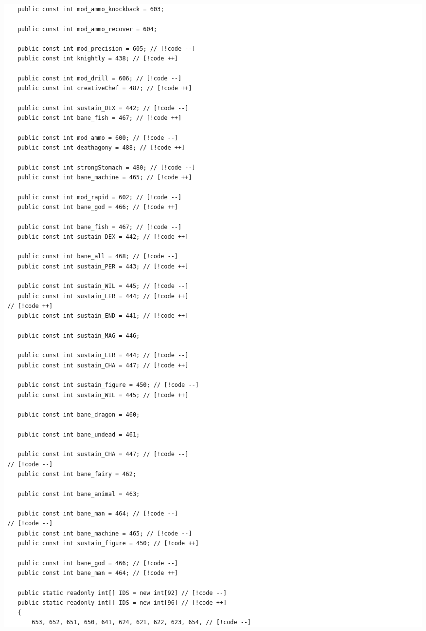 ```cs:line-numbers=130
	public const int mod_ammo_knockback = 603;

	public const int mod_ammo_recover = 604;

	public const int mod_precision = 605; // [!code --]
	public const int knightly = 438; // [!code ++]

	public const int mod_drill = 606; // [!code --]
	public const int creativeChef = 487; // [!code ++]

	public const int sustain_DEX = 442; // [!code --]
	public const int bane_fish = 467; // [!code ++]

	public const int mod_ammo = 600; // [!code --]
	public const int deathagony = 488; // [!code ++]

	public const int strongStomach = 480; // [!code --]
	public const int bane_machine = 465; // [!code ++]

	public const int mod_rapid = 602; // [!code --]
	public const int bane_god = 466; // [!code ++]

	public const int bane_fish = 467; // [!code --]
	public const int sustain_DEX = 442; // [!code ++]

	public const int bane_all = 468; // [!code --]
	public const int sustain_PER = 443; // [!code ++]

	public const int sustain_WIL = 445; // [!code --]
	public const int sustain_LER = 444; // [!code ++]
 // [!code ++]
	public const int sustain_END = 441; // [!code ++]

	public const int sustain_MAG = 446;

	public const int sustain_LER = 444; // [!code --]
	public const int sustain_CHA = 447; // [!code ++]

	public const int sustain_figure = 450; // [!code --]
	public const int sustain_WIL = 445; // [!code ++]

	public const int bane_dragon = 460;

	public const int bane_undead = 461;

	public const int sustain_CHA = 447; // [!code --]
 // [!code --]
	public const int bane_fairy = 462;

	public const int bane_animal = 463;

	public const int bane_man = 464; // [!code --]
 // [!code --]
	public const int bane_machine = 465; // [!code --]
	public const int sustain_figure = 450; // [!code ++]

	public const int bane_god = 466; // [!code --]
	public const int bane_man = 464; // [!code ++]

	public static readonly int[] IDS = new int[92] // [!code --]
	public static readonly int[] IDS = new int[96] // [!code ++]
	{
		653, 652, 651, 650, 641, 624, 621, 622, 623, 654, // [!code --]
```
